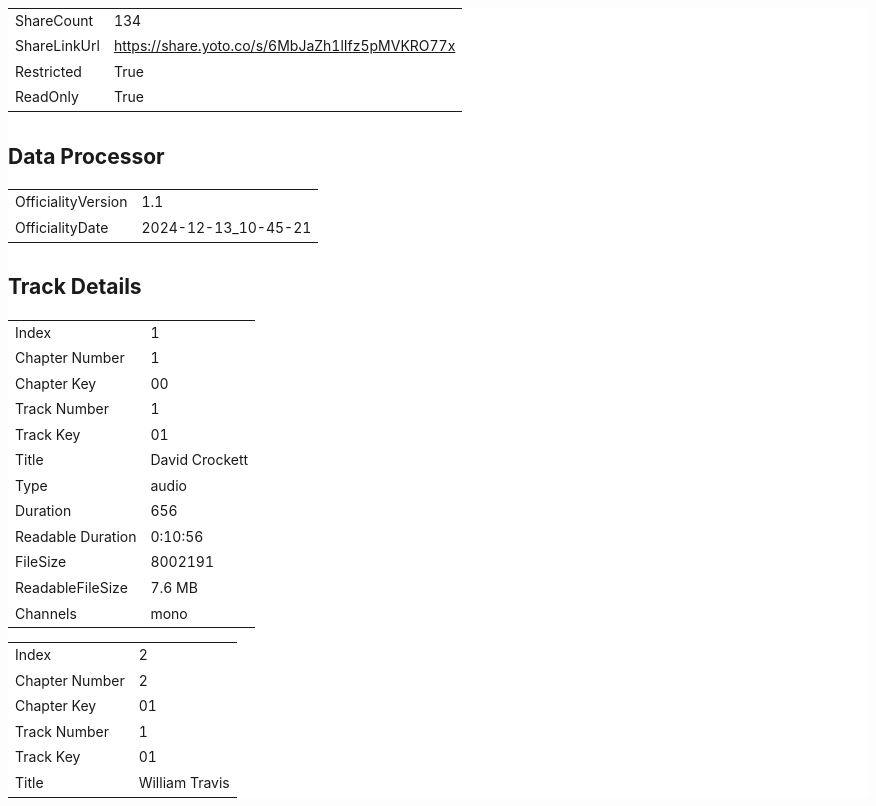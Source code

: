 |  |  |
| - | - |
| ShareCount | 134 |
| ShareLinkUrl | https://share.yoto.co/s/6MbJaZh1lIfz5pMVKRO77x |
| Restricted | True |
| ReadOnly | True |


## Data Processor

|  |  |
| - | - |
| OfficialityVersion | 1.1
| OfficialityDate | 2024-12-13_10-45-21


## Track Details

|  |  |
| - | - |
| Index | 1 |
| Chapter Number | 1 |
| Chapter Key | 00 |
| Track Number | 1 |
| Track Key | 01 |
| Title | David Crockett |
| Type | audio |
| Duration | 656 |
| Readable Duration | 0:10:56 |
| FileSize | 8002191 |
| ReadableFileSize | 7.6 MB |
| Channels | mono |

|  |  |
| - | - |
| Index | 2 |
| Chapter Number | 2 |
| Chapter Key | 01 |
| Track Number | 1 |
| Track Key | 01 |
| Title | William Travis |